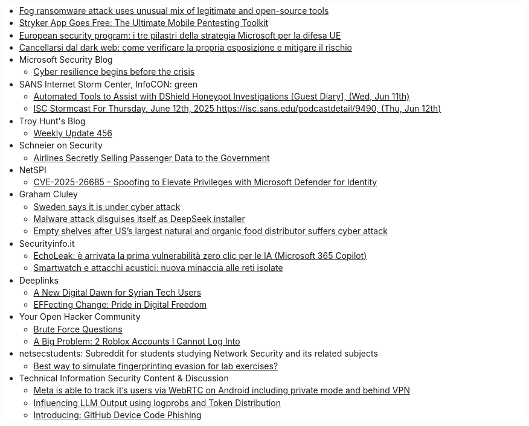   - [Fog ransomware attack uses unusual mix of legitimate and open-source tools](https://www.bleepingcomputer.com/news/security/fog-ransomware-attack-uses-unusual-mix-of-legitimate-and-open-source-tools/)
  - [Stryker App Goes Free: The Ultimate Mobile Pentesting Toolkit](https://www.mobile-hacker.com/2025/06/12/stryker-app-goes-free-the-ultimate-mobile-pentesting-toolkit/)
  - [European security program: i tre pilastri della strategia Microsoft per la difesa UE](https://www.cybersecurity360.it/cybersecurity-nazionale/european-security-program-i-tre-pilastri-della-strategia-microsoft-per-la-difesa-ue/)
  - [Cancellarsi dal dark web: come verificare la propria esposizione e mitigare il rischio](https://www.cybersecurity360.it/nuove-minacce/cancellarsi-dal-dark-web-come-verificare-la-propria-esposizione-e-mitigare-il-rischio/)
- Microsoft Security Blog
  - [Cyber resilience begins before the crisis](https://www.microsoft.com/en-us/security/blog/2025/06/12/cyber-resilience-begins-before-the-crisis/)
- SANS Internet Storm Center, InfoCON: green
  - [Automated Tools to Assist with DShield Honeypot Investigations &#x5b;Guest Diary&#x5d;, (Wed, Jun 11th)](https://isc.sans.edu/diary/rss/32038)
  - [ISC Stormcast For Thursday, June 12th, 2025 https://isc.sans.edu/podcastdetail/9490, (Thu, Jun 12th)](https://isc.sans.edu/diary/rss/32040)
- Troy Hunt's Blog
  - [Weekly Update 456](https://www.troyhunt.com/weekly-update-456/)
- Schneier on Security
  - [Airlines Secretly Selling Passenger Data to the Government](https://www.schneier.com/blog/archives/2025/06/airlines-secretly-selling-passenger-data-to-the-government.html)
- NetSPI
  - [CVE-2025-26685 – Spoofing to Elevate Privileges with Microsoft Defender for Identity](https://www.netspi.com/blog/technical-blog/network-pentesting/microsoft-defender-for-identity-spoofing-cve-2025-26685/)
- Graham Cluley
  - [Sweden says it is under cyber attack](https://grahamcluley.com/sweden-says-it-is-under-cyber-attack/)
  - [Malware attack disguises itself as DeepSeek installer](https://grahamcluley.com/malware-attack-disguises-itself-as-deepseek-installer/)
  - [Empty shelves after US’s largest natural and organic food distributor suffers cyber attack](https://www.bitdefender.com/en-us/blog/hotforsecurity/empty-shelves-distributor-cyber-attack)
- Securityinfo.it
  - [EchoLeak: è arrivata la prima vulnerabilità zero clic per le IA (Microsoft 365 Copilot)](https://www.securityinfo.it/2025/06/13/echoleak-e-arrivata-la-prima-vulnerabilita-zero-clic-per-le-ia-microsoft-365-copilot/?utm_source=rss&utm_medium=rss&utm_campaign=echoleak-e-arrivata-la-prima-vulnerabilita-zero-clic-per-le-ia-microsoft-365-copilot)
  - [Smartwatch e attacchi acustici: nuova minaccia alle reti isolate](https://www.securityinfo.it/2025/06/12/smartwatch-e-attacchi-acustici-nuova-minaccia-alle-reti-isolate/?utm_source=rss&utm_medium=rss&utm_campaign=smartwatch-e-attacchi-acustici-nuova-minaccia-alle-reti-isolate)
- Deeplinks
  - [A New Digital Dawn for Syrian Tech Users](https://www.eff.org/deeplinks/2025/06/new-digital-dawn-syrian-tech-users)
  - [EFFecting Change: Pride in Digital Freedom](https://www.eff.org/deeplinks/2025/06/effecting-change-pride-digital-freedom)
- Your Open Hacker Community
  - [Brute Force Questions](https://www.reddit.com/r/HowToHack/comments/1l9ynv7/brute_force_questions/)
  - [A Big Problem: 2 Roblox Accounts I Cannot Log Into](https://www.reddit.com/r/HowToHack/comments/1l9tipp/a_big_problem_2_roblox_accounts_i_cannot_log_into/)
- netsecstudents: Subreddit for students studying Network Security and its related subjects
  - [Best way to simulate fingerprinting evasion for lab exercises?](https://www.reddit.com/r/netsecstudents/comments/1l9t587/best_way_to_simulate_fingerprinting_evasion_for/)
- Technical Information Security Content & Discussion
  - [Meta is able to track it’s users via WebRTC on Android including private mode and behind VPN](https://www.reddit.com/r/netsec/comments/1l9kxjm/meta_is_able_to_track_its_users_via_webrtc_on/)
  - [Influencing LLM Output using logprobs and Token Distribution](https://www.reddit.com/r/netsec/comments/1l9tnsq/influencing_llm_output_using_logprobs_and_token/)
  - [Introducing: GitHub Device Code Phishing](https://www.reddit.com/r/netsec/comments/1l9qo58/introducing_github_device_code_phishing/)